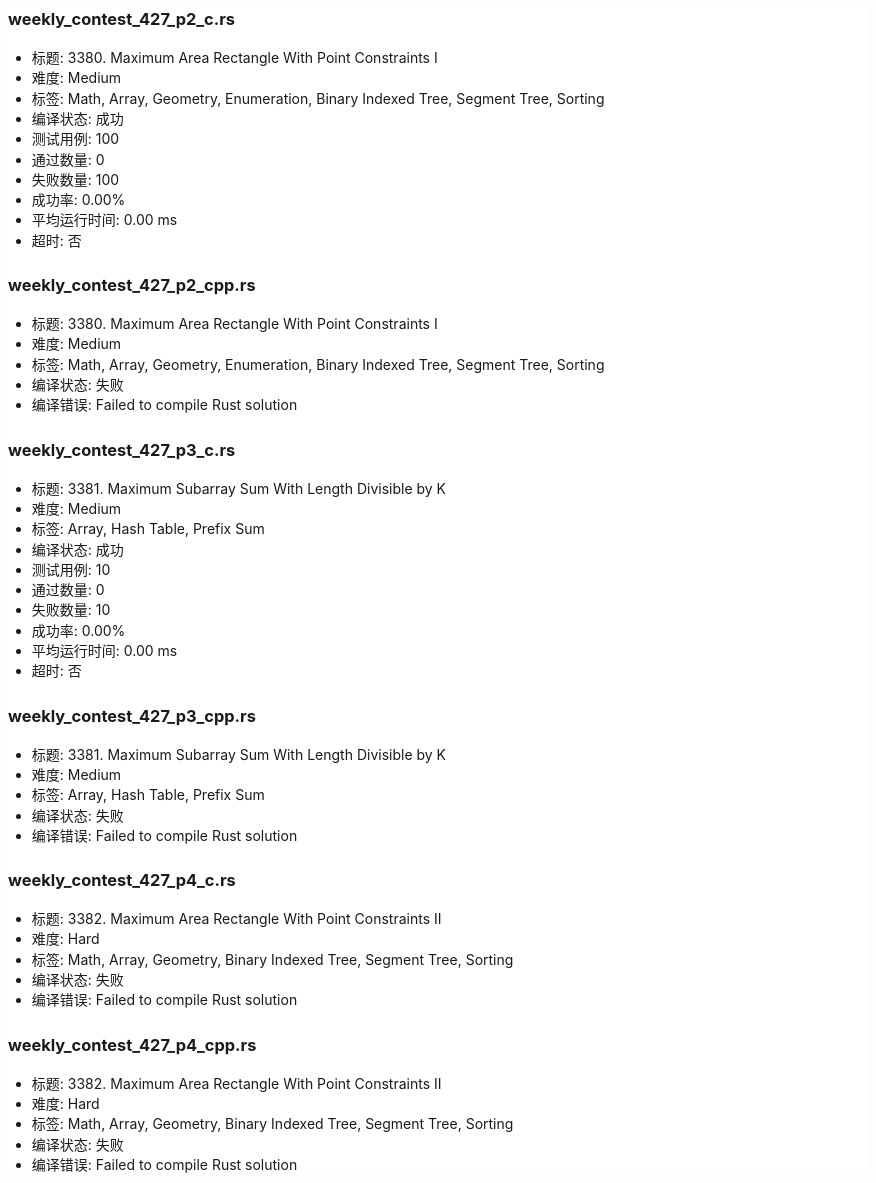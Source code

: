 ### weekly_contest_427_p2_c.rs
- 标题: 3380. Maximum Area Rectangle With Point Constraints I
- 难度: Medium
- 标签: Math, Array, Geometry, Enumeration, Binary Indexed Tree, Segment Tree, Sorting
- 编译状态: 成功
- 测试用例: 100
- 通过数量: 0
- 失败数量: 100
- 成功率: 0.00%
- 平均运行时间: 0.00 ms
- 超时: 否

### weekly_contest_427_p2_cpp.rs
- 标题: 3380. Maximum Area Rectangle With Point Constraints I
- 难度: Medium
- 标签: Math, Array, Geometry, Enumeration, Binary Indexed Tree, Segment Tree, Sorting
- 编译状态: 失败
- 编译错误: Failed to compile Rust solution

### weekly_contest_427_p3_c.rs
- 标题: 3381. Maximum Subarray Sum With Length Divisible by K
- 难度: Medium
- 标签: Array, Hash Table, Prefix Sum
- 编译状态: 成功
- 测试用例: 10
- 通过数量: 0
- 失败数量: 10
- 成功率: 0.00%
- 平均运行时间: 0.00 ms
- 超时: 否

### weekly_contest_427_p3_cpp.rs
- 标题: 3381. Maximum Subarray Sum With Length Divisible by K
- 难度: Medium
- 标签: Array, Hash Table, Prefix Sum
- 编译状态: 失败
- 编译错误: Failed to compile Rust solution

### weekly_contest_427_p4_c.rs
- 标题: 3382. Maximum Area Rectangle With Point Constraints II
- 难度: Hard
- 标签: Math, Array, Geometry, Binary Indexed Tree, Segment Tree, Sorting
- 编译状态: 失败
- 编译错误: Failed to compile Rust solution

### weekly_contest_427_p4_cpp.rs
- 标题: 3382. Maximum Area Rectangle With Point Constraints II
- 难度: Hard
- 标签: Math, Array, Geometry, Binary Indexed Tree, Segment Tree, Sorting
- 编译状态: 失败
- 编译错误: Failed to compile Rust solution

